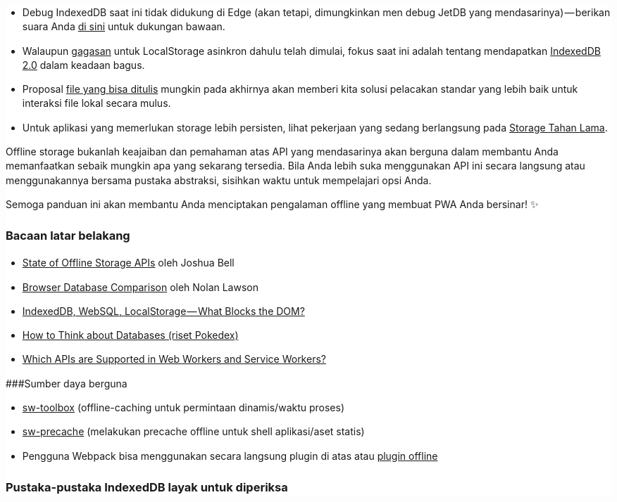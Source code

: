 * Debug IndexedDB saat ini tidak didukung di Edge (akan tetapi, dimungkinkan men
debug JetDB yang mendasarinya) — berikan suara Anda
[di sini](https://wpdev.uservoice.com/forums/257854-microsoft-edge-developer/suggestions/6517763-indexeddb-explorer-in-dev-tools)
untuk dukungan bawaan.

* Walaupun [gagasan](https://github.com/slightlyoff/async-local-storage) untuk
LocalStorage asinkron dahulu telah dimulai, fokus saat ini adalah tentang mendapatkan
[IndexedDB 2.0](https://w3c.github.io/IndexedDB/) dalam keadaan bagus.

* Proposal [file yang bisa ditulis](https://github.com/WICG/writable-files) mungkin
pada akhirnya akan memberi kita solusi pelacakan standar yang lebih baik untuk
interaksi file lokal secara mulus.

* Untuk aplikasi yang memerlukan storage lebih persisten, lihat pekerjaan yang sedang berlangsung pada
[Storage Tahan Lama](https://storage.spec.whatwg.org/).

Offline storage bukanlah keajaiban dan pemahaman atas API yang mendasarinya
akan berguna dalam membantu Anda memanfaatkan sebaik mungkin apa yang sekarang tersedia.
Bila Anda lebih suka menggunakan API ini secara langsung atau menggunakannya bersama pustaka
abstraksi, sisihkan waktu untuk mempelajari opsi Anda.

Semoga panduan ini akan membantu Anda menciptakan pengalaman offline yang membuat
PWA Anda bersinar! ✨

### Bacaan latar belakang

* [State of Offline Storage
APIs](https://docs.google.com/presentation/d/11CJnf77N45qPFAhASwnfRNeEMJfR-E_x05v1Z6Rh5HA/edit)
oleh Joshua Bell

* [Browser Database
Comparison](http://nolanlawson.github.io/database-comparison/) oleh Nolan Lawson

* [IndexedDB, WebSQL, LocalStorage — What Blocks the
DOM?](https://nolanlawson.com/2015/09/29/indexeddb-websql-localstorage-what-blocks-the-dom/)

* [How to Think about Databases (riset
Pokedex)](https://nolanlawson.com/2016/02/08/how-to-think-about-databases/)

* [Which APIs are Supported in Web Workers and Service
Workers?](https://nolanlawson.github.io/html5workertest/)

###Sumber daya berguna

* [sw-toolbox](https://github.com/GoogleChrome/sw-toolbox) (offline-caching
untuk permintaan dinamis/waktu proses)

* [sw-precache](https://github.com/GoogleChrome/sw-precache) (melakukan precache
offline untuk shell aplikasi/aset statis)

* Pengguna Webpack bisa menggunakan secara langsung plugin di atas atau
[plugin offline](https://github.com/NekR/offline-plugin)

### Pustaka-pustaka IndexedDB layak untuk diperiksa
